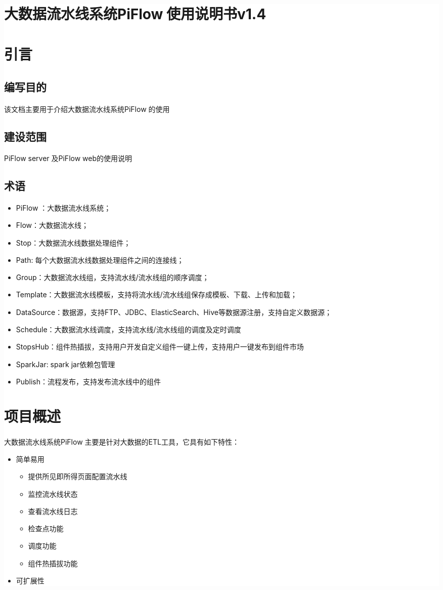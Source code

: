 # 大数据流水线系统PiFlow 使用说明书v1.4

# 引言

## 编写目的

该文档主要用于介绍大数据流水线系统PiFlow 的使用

## 建设范围

PiFlow server 及PiFlow web的使用说明

## 术语

-   PiFlow ：大数据流水线系统；

-   Flow：大数据流水线；

-   Stop：大数据流水线数据处理组件；

-   Path: 每个大数据流水线数据处理组件之间的连接线；

-   Group：大数据流水线组，支持流水线/流水线组的顺序调度；

-   Template：大数据流水线模板，支持将流水线/流水线组保存成模板、下载、上传和加载；

-   DataSource：数据源，支持FTP、JDBC、ElasticSearch、Hive等数据源注册，支持自定义数据源；

-   Schedule：大数据流水线调度，支持流水线/流水线组的调度及定时调度

-   StopsHub：组件热插拔，支持用户开发自定义组件一键上传，支持用户一键发布到组件市场

-   SparkJar: spark jar依赖包管理

-   Publish：流程发布，支持发布流水线中的组件

# 项目概述

大数据流水线系统PiFlow 主要是针对大数据的ETL工具，它具有如下特性：

-   简单易用

    -   提供所见即所得页面配置流水线

    -   监控流水线状态

    -   查看流水线日志

    -   检查点功能

    -   调度功能

    -   组件热插拔功能

-   可扩展性
